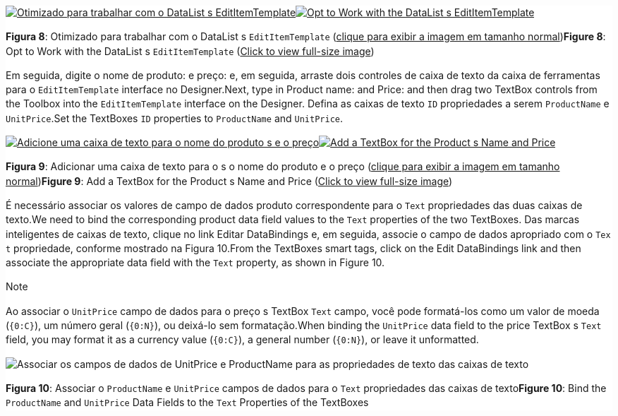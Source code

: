<span data-ttu-id="3d9b8-216">[![Otimizado para trabalhar com o DataList s EditItemTemplate](an-overview-of-editing-and-deleting-data-in-the-datalist-vb/_static/image19.png)](an-overview-of-editing-and-deleting-data-in-the-datalist-vb/_static/image18.png)</span><span class="sxs-lookup"><span data-stu-id="3d9b8-216">[![Opt to Work with the DataList s EditItemTemplate](an-overview-of-editing-and-deleting-data-in-the-datalist-vb/_static/image19.png)](an-overview-of-editing-and-deleting-data-in-the-datalist-vb/_static/image18.png)</span></span>

<span data-ttu-id="3d9b8-217">**Figura 8**: Otimizado para trabalhar com o DataList s `EditItemTemplate` ([clique para exibir a imagem em tamanho normal](an-overview-of-editing-and-deleting-data-in-the-datalist-vb/_static/image20.png))</span><span class="sxs-lookup"><span data-stu-id="3d9b8-217">**Figure 8**: Opt to Work with the DataList s `EditItemTemplate` ([Click to view full-size image](an-overview-of-editing-and-deleting-data-in-the-datalist-vb/_static/image20.png))</span></span>

<span data-ttu-id="3d9b8-218">Em seguida, digite o nome de produto: e preço: e, em seguida, arraste dois controles de caixa de texto da caixa de ferramentas para o `EditItemTemplate` interface no Designer.</span><span class="sxs-lookup"><span data-stu-id="3d9b8-218">Next, type in Product name: and Price: and then drag two TextBox controls from the Toolbox into the `EditItemTemplate` interface on the Designer.</span></span> <span data-ttu-id="3d9b8-219">Defina as caixas de texto `ID` propriedades a serem `ProductName` e `UnitPrice`.</span><span class="sxs-lookup"><span data-stu-id="3d9b8-219">Set the TextBoxes `ID` properties to `ProductName` and `UnitPrice`.</span></span>

<span data-ttu-id="3d9b8-220">[![Adicione uma caixa de texto para o nome do produto s e o preço](an-overview-of-editing-and-deleting-data-in-the-datalist-vb/_static/image22.png)](an-overview-of-editing-and-deleting-data-in-the-datalist-vb/_static/image21.png)</span><span class="sxs-lookup"><span data-stu-id="3d9b8-220">[![Add a TextBox for the Product s Name and Price](an-overview-of-editing-and-deleting-data-in-the-datalist-vb/_static/image22.png)](an-overview-of-editing-and-deleting-data-in-the-datalist-vb/_static/image21.png)</span></span>

<span data-ttu-id="3d9b8-221">**Figura 9**: Adicionar uma caixa de texto para o s o nome do produto e o preço ([clique para exibir a imagem em tamanho normal](an-overview-of-editing-and-deleting-data-in-the-datalist-vb/_static/image23.png))</span><span class="sxs-lookup"><span data-stu-id="3d9b8-221">**Figure 9**: Add a TextBox for the Product s Name and Price ([Click to view full-size image](an-overview-of-editing-and-deleting-data-in-the-datalist-vb/_static/image23.png))</span></span>

<span data-ttu-id="3d9b8-222">É necessário associar os valores de campo de dados produto correspondente para o `Text` propriedades das duas caixas de texto.</span><span class="sxs-lookup"><span data-stu-id="3d9b8-222">We need to bind the corresponding product data field values to the `Text` properties of the two TextBoxes.</span></span> <span data-ttu-id="3d9b8-223">Das marcas inteligentes de caixas de texto, clique no link Editar DataBindings e, em seguida, associe o campo de dados apropriado com o `Text` propriedade, conforme mostrado na Figura 10.</span><span class="sxs-lookup"><span data-stu-id="3d9b8-223">From the TextBoxes smart tags, click on the Edit DataBindings link and then associate the appropriate data field with the `Text` property, as shown in Figure 10.</span></span>

> [!NOTE]
> <span data-ttu-id="3d9b8-224">Ao associar o `UnitPrice` campo de dados para o preço s TextBox `Text` campo, você pode formatá-los como um valor de moeda (`{0:C}`), um número geral (`{0:N}`), ou deixá-lo sem formatação.</span><span class="sxs-lookup"><span data-stu-id="3d9b8-224">When binding the `UnitPrice` data field to the price TextBox s `Text` field, you may format it as a currency value (`{0:C}`), a general number (`{0:N}`), or leave it unformatted.</span></span>

![Associar os campos de dados de UnitPrice e ProductName para as propriedades de texto das caixas de texto](an-overview-of-editing-and-deleting-data-in-the-datalist-vb/_static/image24.png)

<span data-ttu-id="3d9b8-226">**Figura 10**: Associar o `ProductName` e `UnitPrice` campos de dados para o `Text` propriedades das caixas de texto</span><span class="sxs-lookup"><span data-stu-id="3d9b8-226">**Figure 10**: Bind the `ProductName` and `UnitPrice` Data Fields to the `Text` Properties of the TextBoxes</span></span>
